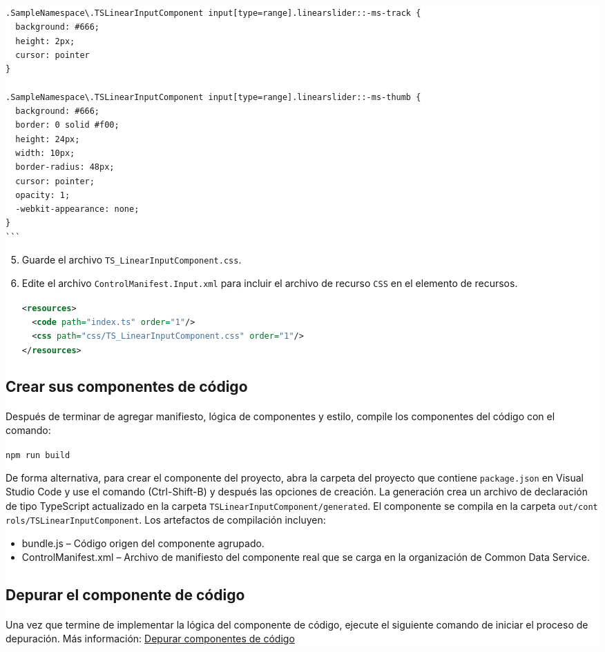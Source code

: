     .SampleNamespace\.TSLinearInputComponent input[type=range].linearslider::-ms-track {
      background: #666;
      height: 2px;
      cursor: pointer
    }

    .SampleNamespace\.TSLinearInputComponent input[type=range].linearslider::-ms-thumb {
      background: #666;
      border: 0 solid #f00;
      height: 24px;
      width: 10px;
      border-radius: 48px;
      cursor: pointer;
      opacity: 1;
      -webkit-appearance: none;
    }
    ```

5. Guarde el archivo `TS_LinearInputComponent.css`.
6. Edite el archivo `ControlManifest.Input.xml` para incluir el archivo de recurso `CSS` en el elemento de recursos.
 
    ```XML
    <resources> 
      <code path="index.ts" order="1"/> 
      <css path="css/TS_LinearInputComponent.css" order="1"/> 
    </resources> 
     ```

## <a name="build-your-code-components"></a>Crear sus componentes de código

Después de terminar de agregar manifiesto, lógica de componentes y estilo, compile los componentes del código con el comando:
```
npm run build
```

De forma alternativa, para crear el componente del proyecto, abra la carpeta del proyecto que contiene `package.json` en Visual Studio Code y use el comando (Ctrl-Shift-B) y después las opciones de creación. La generación crea un archivo de declaración de tipo TypeScript actualizado en la carpeta `TSLinearInputComponent/generated`.
El componente se compila en la carpeta `out/controls/TSLinearInputComponent`. Los artefactos de compilación incluyen:

   - bundle.js – Código origen del componente agrupado. 
   - ControlManifest.xml – Archivo de manifiesto del componente real que se carga en la organización de Common Data Service.

## <a name="debugging-your-code-component"></a>Depurar el componente de código

Una vez que termine de implementar la lógica del componente de código, ejecute el siguiente comando de iniciar el proceso de depuración. Más información: [Depurar componentes de código](debugging-custom-controls.md)
